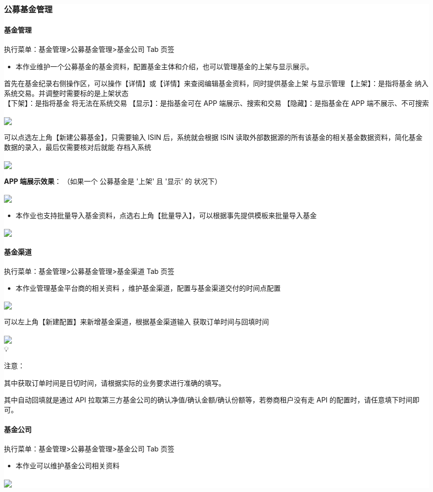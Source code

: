 ### 公募基金管理

#### 基金管理

执行菜单：基金管理&gt;公募基金管理&gt;基金公司 Tab 页签

- 本作业维护一个公募基金的基金资料，配置基金主体和介绍，也可以管理基金的上架与显示展示。

首先在基金纪录右侧操作区，可以操作【详情】或【详情】来查阅编辑基金资料，同时提供基金上架 与显示管理
【上架】：是指将基金 纳入系统交易。并调整时需要标的是上架状态      
【下架】：是指将基金 将无法在系统交易
【显示】：是指基金可在 APP 端展示、搜索和交易 
【隐藏】：是指基金在 APP 端不展示、不可搜索

<img src="/assets/YsCmbcVQHogXjFx9iItcHFdinZb.png" src-width="3270" src-height="1578" align="center"/>

可以点选左上角【新建公募基金】，只需要输入 ISIN 后，系统就会根据 ISIN 读取外部数据源的所有该基金的相关基金数据资料，简化基金数据的录入，最后仅需要核对后就能 存档入系统

<img src="/assets/WXGybiFD8oA8RixlSFbc9PHonXf.png" src-width="3294" src-height="1464" align="center"/>

<b>APP 端展示效果</b>：  （如果一个 公募基金是 '上架' 且 '显示' 的 状况下）

<img src="/assets/PaNSboCVRonRQGxtH9OcCiusnre.png" src-width="686" src-height="1482" align="center"/>

- 本作业也支持批量导入基金资料，点选右上角【批量导入】，可以根据事先提供模板来批量导入基金

<img src="/assets/ECt6baMFsoszsxxoUw9cbpVCnrg.png" src-width="3286" src-height="1360" align="center"/>

#### 基金渠道

执行菜单：基金管理&gt;公募基金管理&gt;基金渠道 Tab 页签

- 本作业管理基金平台商的相关资料 ，维护基金渠道，配置与基金渠道交付的时间点配置

<img src="/assets/JJT2biXbxo96blxDUUTchtVAnTf.png" src-width="3270" src-height="1528" align="center"/>

可以左上角【新建配置】来新增基金渠道，根据基金渠道输入 获取订单时间与回填时间

<img src="/assets/YYlzbqSNwoWZduxFcreceLgPnjD.png" src-width="3300" src-height="1288" align="center"/>

<div class="callout callout-bg-2 callout-border-2">
<div class='callout-emoji'>💡</div>
<p>注意： </p>
<p>其中获取订单时间是日切时间，请根据实际的业务要求进行准确的填写。</p>
<p>其中自动回填就是通过 API 拉取第三方基金公司的确认净值/确认金额/确认份额等，若劵商租户没有走 API 的配置时，请任意填下时间即可。</p>
</div>

#### 基金公司

执行菜单：基金管理&gt;公募基金管理&gt;基金公司 Tab 页签

- 本作业可以维护基金公司相关资料

<img src="/assets/AzK1bCqwcoeqVExwgLrcjOTvnVh.png" src-width="3276" src-height="794" align="center"/>
